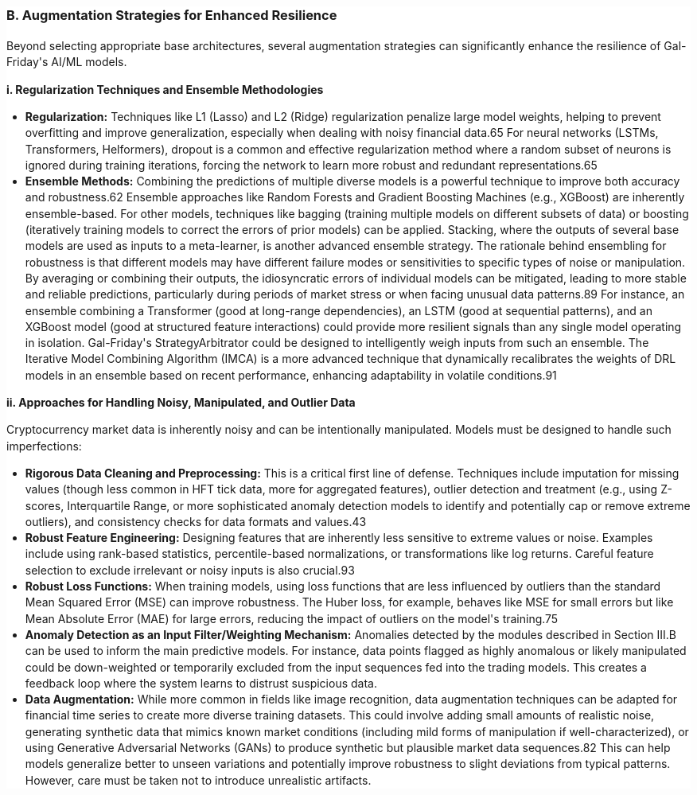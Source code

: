 ### **B. Augmentation Strategies for Enhanced Resilience**

Beyond selecting appropriate base architectures, several augmentation strategies can significantly enhance the resilience of Gal-Friday's AI/ML models.

**i. Regularization Techniques and Ensemble Methodologies**

* **Regularization:** Techniques like L1 (Lasso) and L2 (Ridge) regularization penalize large model weights, helping to prevent overfitting and improve generalization, especially when dealing with noisy financial data.65 For neural networks (LSTMs, Transformers, Helformers), dropout is a common and effective regularization method where a random subset of neurons is ignored during training iterations, forcing the network to learn more robust and redundant representations.65
* **Ensemble Methods:** Combining the predictions of multiple diverse models is a powerful technique to improve both accuracy and robustness.62 Ensemble approaches like Random Forests and Gradient Boosting Machines (e.g., XGBoost) are inherently ensemble-based. For other models, techniques like bagging (training multiple models on different subsets of data) or boosting (iteratively training models to correct the errors of prior models) can be applied. Stacking, where the outputs of several base models are used as inputs to a meta-learner, is another advanced ensemble strategy. The rationale behind ensembling for robustness is that different models may have different failure modes or sensitivities to specific types of noise or manipulation. By averaging or combining their outputs, the idiosyncratic errors of individual models can be mitigated, leading to more stable and reliable predictions, particularly during periods of market stress or when facing unusual data patterns.89 For instance, an ensemble combining a Transformer (good at long-range dependencies), an LSTM (good at sequential patterns), and an XGBoost model (good at structured feature interactions) could provide more resilient signals than any single model operating in isolation. Gal-Friday's StrategyArbitrator could be designed to intelligently weigh inputs from such an ensemble. The Iterative Model Combining Algorithm (IMCA) is a more advanced technique that dynamically recalibrates the weights of DRL models in an ensemble based on recent performance, enhancing adaptability in volatile conditions.91

**ii. Approaches for Handling Noisy, Manipulated, and Outlier Data**

Cryptocurrency market data is inherently noisy and can be intentionally manipulated. Models must be designed to handle such imperfections:

* **Rigorous Data Cleaning and Preprocessing:** This is a critical first line of defense. Techniques include imputation for missing values (though less common in HFT tick data, more for aggregated features), outlier detection and treatment (e.g., using Z-scores, Interquartile Range, or more sophisticated anomaly detection models to identify and potentially cap or remove extreme outliers), and consistency checks for data formats and values.43
* **Robust Feature Engineering:** Designing features that are inherently less sensitive to extreme values or noise. Examples include using rank-based statistics, percentile-based normalizations, or transformations like log returns. Careful feature selection to exclude irrelevant or noisy inputs is also crucial.93
* **Robust Loss Functions:** When training models, using loss functions that are less influenced by outliers than the standard Mean Squared Error (MSE) can improve robustness. The Huber loss, for example, behaves like MSE for small errors but like Mean Absolute Error (MAE) for large errors, reducing the impact of outliers on the model's training.75
* **Anomaly Detection as an Input Filter/Weighting Mechanism:** Anomalies detected by the modules described in Section III.B can be used to inform the main predictive models. For instance, data points flagged as highly anomalous or likely manipulated could be down-weighted or temporarily excluded from the input sequences fed into the trading models. This creates a feedback loop where the system learns to distrust suspicious data.
* **Data Augmentation:** While more common in fields like image recognition, data augmentation techniques can be adapted for financial time series to create more diverse training datasets. This could involve adding small amounts of realistic noise, generating synthetic data that mimics known market conditions (including mild forms of manipulation if well-characterized), or using Generative Adversarial Networks (GANs) to produce synthetic but plausible market data sequences.82 This can help models generalize better to unseen variations and potentially improve robustness to slight deviations from typical patterns. However, care must be taken not to introduce unrealistic artifacts.
